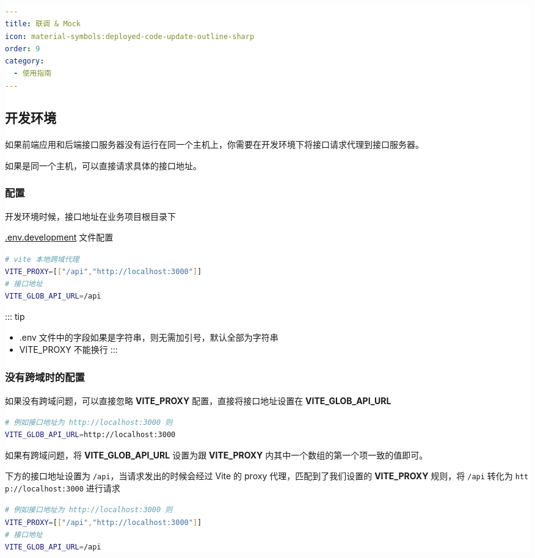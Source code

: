 ```yaml
---
title: 联调 & Mock
icon: material-symbols:deployed-code-update-outline-sharp
order: 9
category:
  - 使用指南
---
```


## 开发环境

如果前端应用和后端接口服务器没有运行在同一个主机上，你需要在开发环境下将接口请求代理到接口服务器。

如果是同一个主机，可以直接请求具体的接口地址。

### 配置

开发环境时候，接口地址在业务项目根目录下

[.env.development](https://github.com/NoeyNoi/radical-admin/blob/main/apps/admin/.env.development) 文件配置

```bash
# vite 本地跨域代理
VITE_PROXY=[["/api","http://localhost:3000"]]
# 接口地址
VITE_GLOB_API_URL=/api
```

::: tip
- .env 文件中的字段如果是字符串，则无需加引号，默认全部为字符串
- VITE_PROXY 不能换行
:::

### 没有跨域时的配置

如果没有跨域问题，可以直接忽略 **VITE_PROXY** 配置，直接将接口地址设置在 **VITE_GLOB_API_URL**

```bash
# 例如接口地址为 http://localhost:3000 则
VITE_GLOB_API_URL=http://localhost:3000
```

如果有跨域问题，将 **VITE_GLOB_API_URL** 设置为跟 **VITE_PROXY** 内其中一个数组的第一个项一致的值即可。

下方的接口地址设置为 `/api`，当请求发出的时候会经过 Vite 的 proxy 代理，匹配到了我们设置的 **VITE_PROXY** 规则，将 `/api` 转化为 `http://localhost:3000` 进行请求

```bash
# 例如接口地址为 http://localhost:3000 则
VITE_PROXY=[["/api","http://localhost:3000"]]
# 接口地址
VITE_GLOB_API_URL=/api
```
